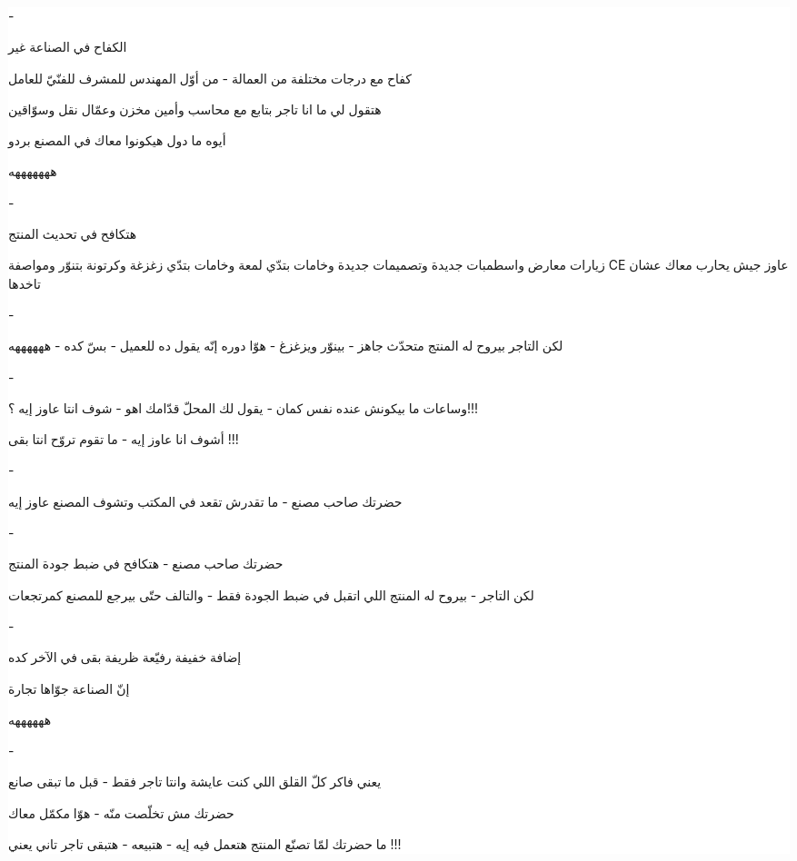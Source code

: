 \-

الكفاح في الصناعة غير

كفاح مع درجات مختلفة من العمالة - من أوّل المهندس للمشرف
للفنّيّ للعامل

هتقول لي ما انا تاجر بتابع مع محاسب وأمين مخزن وعمّال نقل
وسوّاقين

أيوه ما دول هيكونوا معاك في المصنع بردو

هههههههه

\-

هتكافح في تحديث المنتج

زيارات معارض واسطمبات جديدة وتصميمات جديدة وخامات بتدّي
لمعة وخامات بتدّي زغزغة وكرتونة بتنوّر ومواصفة CE
عاوز جيش يحارب معاك عشان تاخدها

\-

لكن التاجر بيروح له المنتج متحدّث جاهز - بينوّر ويزغزغ -
هوّا دوره إنّه يقول ده للعميل - بسّ كده - ههههههه

\-

وساعات ما بيكونش عنده نفس كمان - يقول لك المحلّ قدّامك
اهو - شوف انتا عاوز إيه ؟!!!

أشوف انا عاوز إيه - ما تقوم تروّح انتا بقى !!!

\-

حضرتك صاحب مصنع - ما تقدرش تقعد في المكتب وتشوف المصنع
عاوز إيه

\-

حضرتك صاحب مصنع - هتكافح في ضبط جودة المنتج

لكن التاجر - بيروح له المنتج اللي اتقبل في ضبط الجودة
فقط - والتالف حتّى بيرجع للمصنع كمرتجعات

\-

إضافة خفيفة رفيّعة ظريفة بقى في الآخر كده

إنّ الصناعة جوّاها تجارة

ههههههه

\-

يعني فاكر كلّ القلق اللي كنت عايشة وانتا تاجر فقط - قبل
ما تبقى صانع

حضرتك مش تخلّصت منّه - هوّا مكمّل معاك

ما حضرتك لمّا تصنّع المنتج هتعمل فيه إيه - هتبيعه - هتبقى
تاجر تاني يعني !!!

